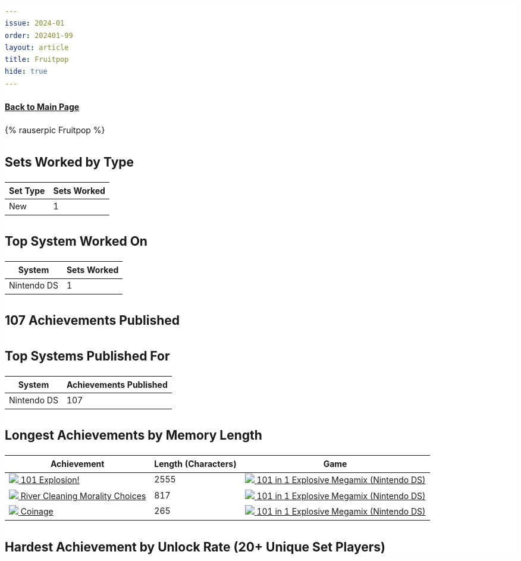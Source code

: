 ```yaml
---
issue: 2024-01
order: 202401-99
layout: article
title: Fruitpop
hide: true
---
```


#### [Back to Main Page](../dev-year-in-review.html)

<div class="bingo-winner">{% rauserpic Fruitpop %}</div>

## Sets Worked by Type

| Set Type | Sets Worked |
| -------- | ----------- |
| New      | 1           |

## Top System Worked On

| System      | Sets Worked |
| ----------- | ----------- |
| Nintendo DS | 1           |

## 107 Achievements Published

## Top Systems Published For

| System      | Achievements Published |
| ----------- | ---------------------- |
| Nintendo DS | 107                    |

## Longest Achievements by Memory Length

| Achievement                                                                                                                                                                                                                                                                | Length (Characters) | Game                                                                                                                                                                                                                                            |
| -------------------------------------------------------------------------------------------------------------------------------------------------------------------------------------------------------------------------------------------------------------------------- | ------------------- | ----------------------------------------------------------------------------------------------------------------------------------------------------------------------------------------------------------------------------------------------- |
| <a class="gameicon-link" href="https://retroachievements.org/achievement/333592" target="_blank" rel="noopener"> <img class="gameicon" src="https://s3-eu-west-1.amazonaws.com/i.retroachievements.org/Badge/376286.png"> <span>101 Explosion!</span></a>                  | 2555                | <a class="gameicon-link" href="https://retroachievements.org/game/20916" target="_blank" rel="noopener"> <img class="gameicon" src="https://retroachievements.org/Images/073517.png"> <span>101 in 1 Explosive Megamix (Nintendo DS)</span></a> |
| <a class="gameicon-link" href="https://retroachievements.org/achievement/333597" target="_blank" rel="noopener"> <img class="gameicon" src="https://s3-eu-west-1.amazonaws.com/i.retroachievements.org/Badge/376291.png"> <span>River Cleaning Morality Choices</span></a> | 817                 | <a class="gameicon-link" href="https://retroachievements.org/game/20916" target="_blank" rel="noopener"> <img class="gameicon" src="https://retroachievements.org/Images/073517.png"> <span>101 in 1 Explosive Megamix (Nintendo DS)</span></a> |
| <a class="gameicon-link" href="https://retroachievements.org/achievement/333596" target="_blank" rel="noopener"> <img class="gameicon" src="https://s3-eu-west-1.amazonaws.com/i.retroachievements.org/Badge/376290.png"> <span>Coinage</span></a>                         | 265                 | <a class="gameicon-link" href="https://retroachievements.org/game/20916" target="_blank" rel="noopener"> <img class="gameicon" src="https://retroachievements.org/Images/073517.png"> <span>101 in 1 Explosive Megamix (Nintendo DS)</span></a> |



## Hardest Achievement by Unlock Rate (20+ Unique Set Players)
